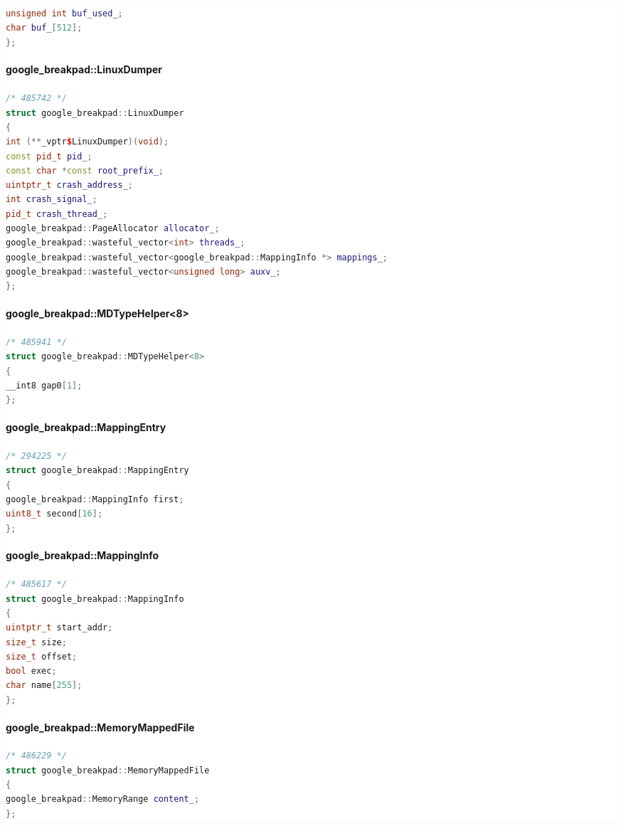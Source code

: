 ```cpp
unsigned int buf_used_;
char buf_[512];
};

```
#### google_breakpad::LinuxDumper
```cpp
/* 485742 */
struct google_breakpad::LinuxDumper
{
int (**_vptr$LinuxDumper)(void);
const pid_t pid_;
const char *const root_prefix_;
uintptr_t crash_address_;
int crash_signal_;
pid_t crash_thread_;
google_breakpad::PageAllocator allocator_;
google_breakpad::wasteful_vector<int> threads_;
google_breakpad::wasteful_vector<google_breakpad::MappingInfo *> mappings_;
google_breakpad::wasteful_vector<unsigned long> auxv_;
};

```
#### google_breakpad::MDTypeHelper<8>
```cpp
/* 485941 */
struct google_breakpad::MDTypeHelper<8>
{
__int8 gap0[1];
};

```
#### google_breakpad::MappingEntry
```cpp
/* 294225 */
struct google_breakpad::MappingEntry
{
google_breakpad::MappingInfo first;
uint8_t second[16];
};

```
#### google_breakpad::MappingInfo
```cpp
/* 485617 */
struct google_breakpad::MappingInfo
{
uintptr_t start_addr;
size_t size;
size_t offset;
bool exec;
char name[255];
};

```
#### google_breakpad::MemoryMappedFile
```cpp
/* 486229 */
struct google_breakpad::MemoryMappedFile
{
google_breakpad::MemoryRange content_;
};

```